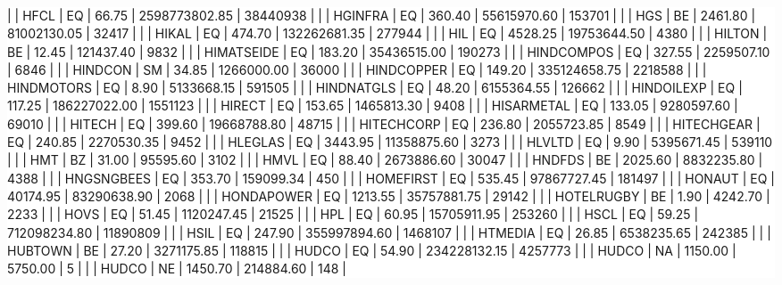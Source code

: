 |  | HFCL | EQ | 66.75 | 2598773802.85 | 38440938 |
|  | HGINFRA | EQ | 360.40 | 55615970.60 | 153701 |
|  | HGS | BE | 2461.80 | 81002130.05 | 32417 |
|  | HIKAL | EQ | 474.70 | 132262681.35 | 277944 |
|  | HIL | EQ | 4528.25 | 19753644.50 | 4380 |
|  | HILTON | BE | 12.45 | 121437.40 | 9832 |
|  | HIMATSEIDE | EQ | 183.20 | 35436515.00 | 190273 |
|  | HINDCOMPOS | EQ | 327.55 | 2259507.10 | 6846 |
|  | HINDCON | SM | 34.85 | 1266000.00 | 36000 |
|  | HINDCOPPER | EQ | 149.20 | 335124658.75 | 2218588 |
|  | HINDMOTORS | EQ | 8.90 | 5133668.15 | 591505 |
|  | HINDNATGLS | EQ | 48.20 | 6155364.55 | 126662 |
|  | HINDOILEXP | EQ | 117.25 | 186227022.00 | 1551123 |
|  | HIRECT | EQ | 153.65 | 1465813.30 | 9408 |
|  | HISARMETAL | EQ | 133.05 | 9280597.60 | 69010 |
|  | HITECH | EQ | 399.60 | 19668788.80 | 48715 |
|  | HITECHCORP | EQ | 236.80 | 2055723.85 | 8549 |
|  | HITECHGEAR | EQ | 240.85 | 2270530.35 | 9452 |
|  | HLEGLAS | EQ | 3443.95 | 11358875.60 | 3273 |
|  | HLVLTD | EQ | 9.90 | 5395671.45 | 539110 |
|  | HMT | BZ | 31.00 | 95595.60 | 3102 |
|  | HMVL | EQ | 88.40 | 2673886.60 | 30047 |
|  | HNDFDS | BE | 2025.60 | 8832235.80 | 4388 |
|  | HNGSNGBEES | EQ | 353.70 | 159099.34 | 450 |
|  | HOMEFIRST | EQ | 535.45 | 97867727.45 | 181497 |
|  | HONAUT | EQ | 40174.95 | 83290638.90 | 2068 |
|  | HONDAPOWER | EQ | 1213.55 | 35757881.75 | 29142 |
|  | HOTELRUGBY | BE | 1.90 | 4242.70 | 2233 |
|  | HOVS | EQ | 51.45 | 1120247.45 | 21525 |
|  | HPL | EQ | 60.95 | 15705911.95 | 253260 |
|  | HSCL | EQ | 59.25 | 712098234.80 | 11890809 |
|  | HSIL | EQ | 247.90 | 355997894.60 | 1468107 |
|  | HTMEDIA | EQ | 26.85 | 6538235.65 | 242385 |
|  | HUBTOWN | BE | 27.20 | 3271175.85 | 118815 |
|  | HUDCO | EQ | 54.90 | 234228132.15 | 4257773 |
|  | HUDCO | NA | 1150.00 | 5750.00 | 5 |
|  | HUDCO | NE | 1450.70 | 214884.60 | 148 |